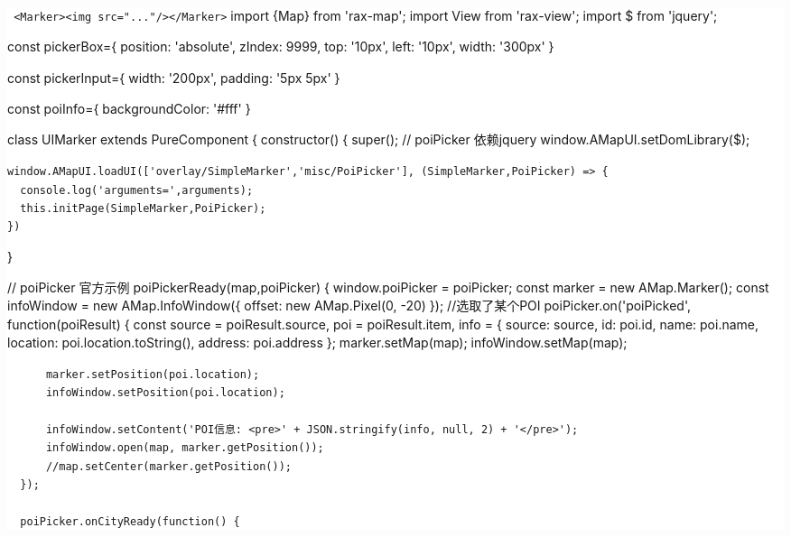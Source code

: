 ``` <Marker><img src="..."/></Marker>```
import {Map} from 'rax-map';
import View from 'rax-view';
import $ from 'jquery';

const pickerBox={
    position: 'absolute',
    zIndex: 9999,
    top: '10px',
    left: '10px',
    width: '300px'
}

const pickerInput={
    width: '200px',
    padding: '5px 5px'
}

const poiInfo={
    backgroundColor: '#fff'
}

class UIMarker extends PureComponent {
  constructor() {
    super();
    // poiPicker 依赖jquery
    window.AMapUI.setDomLibrary($);

    window.AMapUI.loadUI(['overlay/SimpleMarker','misc/PoiPicker'], (SimpleMarker,PoiPicker) => {
      console.log('arguments=',arguments);
      this.initPage(SimpleMarker,PoiPicker);
    })
  }

  // poiPicker 官方示例
   poiPickerReady(map,poiPicker) {
      window.poiPicker = poiPicker;
      const marker = new AMap.Marker();
      const infoWindow = new AMap.InfoWindow({
          offset: new AMap.Pixel(0, -20)
      });
      //选取了某个POI
      poiPicker.on('poiPicked', function(poiResult) {
          const source = poiResult.source,
              poi = poiResult.item,
              info = {
                  source: source,
                  id: poi.id,
                  name: poi.name,
                  location: poi.location.toString(),
                  address: poi.address
              };
          marker.setMap(map);
          infoWindow.setMap(map);

          marker.setPosition(poi.location);
          infoWindow.setPosition(poi.location);

          infoWindow.setContent('POI信息: <pre>' + JSON.stringify(info, null, 2) + '</pre>');
          infoWindow.open(map, marker.getPosition());
          //map.setCenter(marker.getPosition());
      });

      poiPicker.onCityReady(function() {
```
